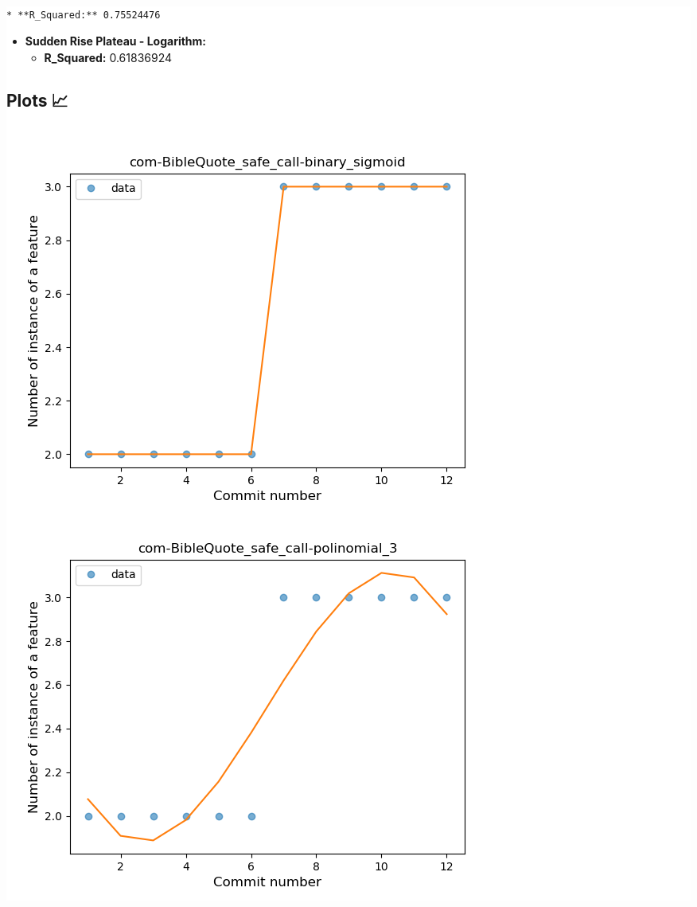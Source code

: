     * **R_Squared:** 0.75524476
* **Sudden Rise Plateau - Logarithm:** ![equation](http://latex.codecogs.com/svg.latex?0.713484%5Clog_%7B3.717977%7D%28x%29%20&plus;%201.595036)
    * **R_Squared:** 0.61836924

**Plots** :chart_with_upwards_trend:
-----

![com-BibleQuote T9](../plots/com-BibleQuote_safe_call_T9.png)
![com-BibleQuote T11_3](../plots/com-BibleQuote_safe_call_T11_3.png)
